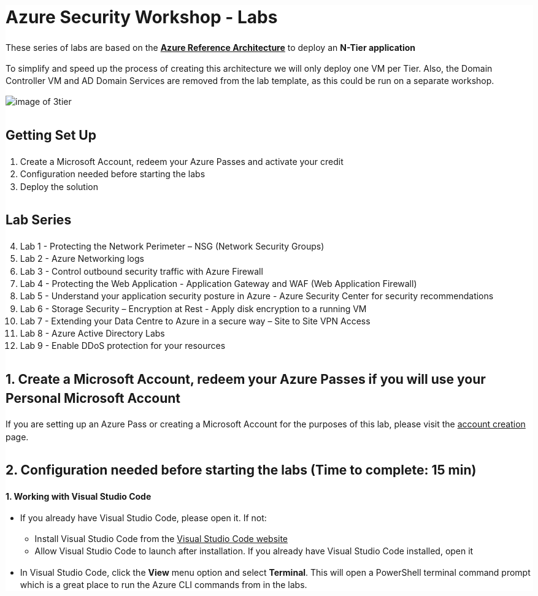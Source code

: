 # Azure Security Workshop - Labs

These series of labs are based on the **[Azure Reference Architecture](https://docs.microsoft.com/en-us/azure/architecture/reference-architectures/n-tier/n-tier-sql-server)** to deploy an **N-Tier application**

To simplify and speed up the process of creating this architecture we will only deploy one VM per Tier. Also, the Domain Controller VM and AD Domain Services are removed from the lab template, as this could be run on a separate workshop.

![image of 3tier](/images/n-tier-sql-server.png)

## Getting Set Up

1.	Create a Microsoft Account, redeem your Azure Passes and activate your credit
2.	Configuration needed before starting the labs
3.	Deploy the solution

## Lab Series
4. Lab 1 - Protecting the Network Perimeter – NSG (Network Security Groups)
5. Lab 2 - Azure Networking logs
6. Lab 3 - Control outbound security traffic with Azure Firewall
7.	Lab 4 - Protecting the Web Application - Application Gateway and WAF (Web Application Firewall)
8.	Lab 5 - Understand your application security posture in Azure - Azure Security Center for security recommendations
9.	Lab 6 - Storage Security – Encryption at Rest - Apply disk encryption to a running VM
10.	Lab 7 - Extending your Data Centre to Azure in a secure way – Site to Site VPN Access
11.	Lab 8 - Azure Active Directory Labs
12.	Lab 9 - Enable DDoS protection for your resources

## 1. Create a Microsoft Account, redeem your Azure Passes if you will use your Personal Microsoft Account

If you are setting up an Azure Pass or creating a Microsoft Account for the purposes of this lab, please visit the [account creation](/instructions/CreateAccount.md) page.

## 2.  Configuration needed before starting the labs (Time to complete: 15 min)

**1. Working with Visual Studio Code**

- If you already have Visual Studio Code, please open it. If not:

  - Install Visual Studio Code from the [Visual Studio Code website](https://code.visualstudio.com)
  - Allow Visual Studio Code to launch after installation. If you already have Visual Studio Code installed, open it

- In Visual Studio Code, click the **View** menu option and select **Terminal**. This will open a PowerShell terminal command prompt which is a great place to run the Azure CLI commands from in the labs.
